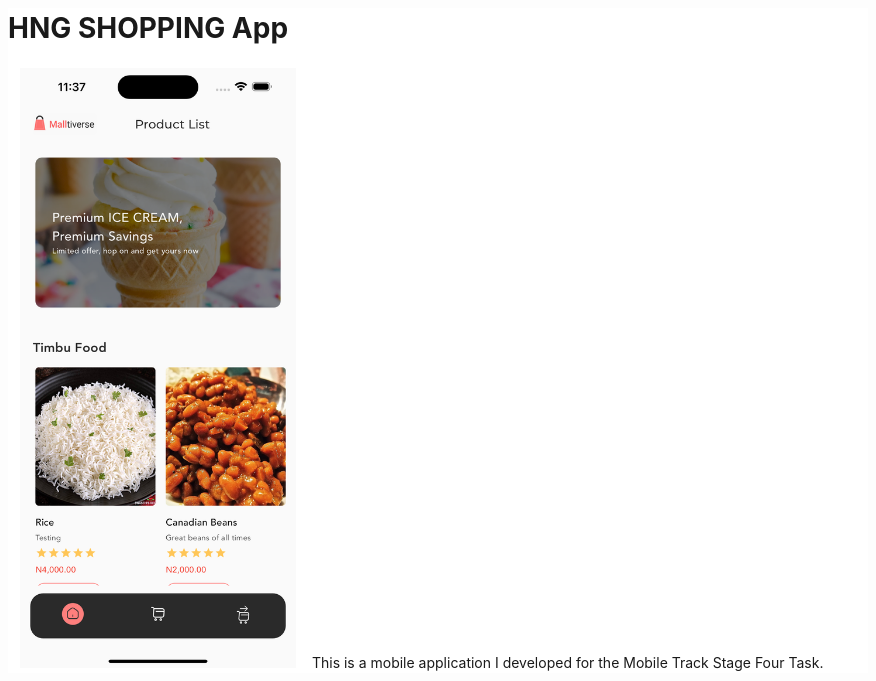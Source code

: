 # HNG SHOPPING App
<img src="screenshot1.png" width="300" height="600">
This is a mobile application I developed for the Mobile Track Stage Four Task. 
